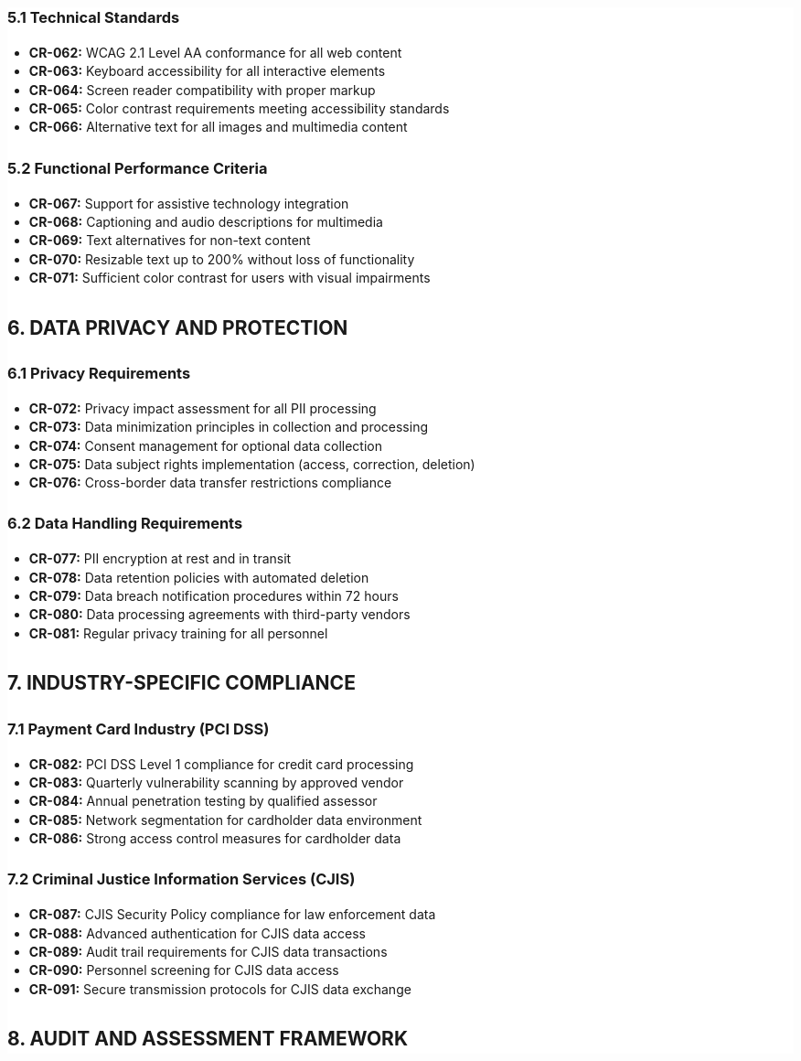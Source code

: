 ### 5.1 Technical Standards
- **CR-062:** WCAG 2.1 Level AA conformance for all web content
- **CR-063:** Keyboard accessibility for all interactive elements
- **CR-064:** Screen reader compatibility with proper markup
- **CR-065:** Color contrast requirements meeting accessibility standards
- **CR-066:** Alternative text for all images and multimedia content

### 5.2 Functional Performance Criteria
- **CR-067:** Support for assistive technology integration
- **CR-068:** Captioning and audio descriptions for multimedia
- **CR-069:** Text alternatives for non-text content
- **CR-070:** Resizable text up to 200% without loss of functionality
- **CR-071:** Sufficient color contrast for users with visual impairments

## 6. DATA PRIVACY AND PROTECTION

### 6.1 Privacy Requirements
- **CR-072:** Privacy impact assessment for all PII processing
- **CR-073:** Data minimization principles in collection and processing
- **CR-074:** Consent management for optional data collection
- **CR-075:** Data subject rights implementation (access, correction, deletion)
- **CR-076:** Cross-border data transfer restrictions compliance

### 6.2 Data Handling Requirements
- **CR-077:** PII encryption at rest and in transit
- **CR-078:** Data retention policies with automated deletion
- **CR-079:** Data breach notification procedures within 72 hours
- **CR-080:** Data processing agreements with third-party vendors
- **CR-081:** Regular privacy training for all personnel

## 7. INDUSTRY-SPECIFIC COMPLIANCE

### 7.1 Payment Card Industry (PCI DSS)
- **CR-082:** PCI DSS Level 1 compliance for credit card processing
- **CR-083:** Quarterly vulnerability scanning by approved vendor
- **CR-084:** Annual penetration testing by qualified assessor
- **CR-085:** Network segmentation for cardholder data environment
- **CR-086:** Strong access control measures for cardholder data

### 7.2 Criminal Justice Information Services (CJIS)
- **CR-087:** CJIS Security Policy compliance for law enforcement data
- **CR-088:** Advanced authentication for CJIS data access
- **CR-089:** Audit trail requirements for CJIS data transactions
- **CR-090:** Personnel screening for CJIS data access
- **CR-091:** Secure transmission protocols for CJIS data exchange

## 8. AUDIT AND ASSESSMENT FRAMEWORK
